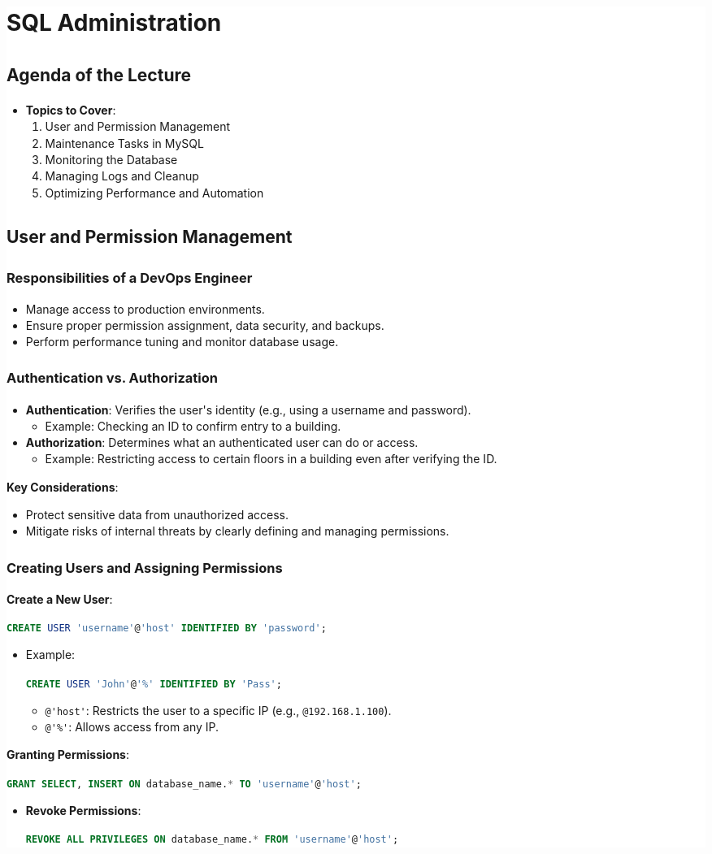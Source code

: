 # SQL Administration

## Agenda of the Lecture

- **Topics to Cover**:
  1. User and Permission Management
  2. Maintenance Tasks in MySQL
  3. Monitoring the Database
  4. Managing Logs and Cleanup
  5. Optimizing Performance and Automation


## User and Permission Management

### Responsibilities of a DevOps Engineer

- Manage access to production environments.
- Ensure proper permission assignment, data security, and backups.
- Perform performance tuning and monitor database usage.

### Authentication vs. Authorization

- **Authentication**: Verifies the user's identity (e.g., using a username and password).
  - Example: Checking an ID to confirm entry to a building.
- **Authorization**: Determines what an authenticated user can do or access.
  - Example: Restricting access to certain floors in a building even after verifying the ID.

**Key Considerations**:
- Protect sensitive data from unauthorized access.
- Mitigate risks of internal threats by clearly defining and managing permissions.

### Creating Users and Assigning Permissions

**Create a New User**:
```sql
CREATE USER 'username'@'host' IDENTIFIED BY 'password';
```
- Example:
  ```sql
  CREATE USER 'John'@'%' IDENTIFIED BY 'Pass';
  ```
  - `@'host'`: Restricts the user to a specific IP (e.g., `@192.168.1.100`).
  - `@'%'`: Allows access from any IP.

**Granting Permissions**:
```sql
GRANT SELECT, INSERT ON database_name.* TO 'username'@'host';
```
- **Revoke Permissions**:
  ```sql
  REVOKE ALL PRIVILEGES ON database_name.* FROM 'username'@'host';
  ```
